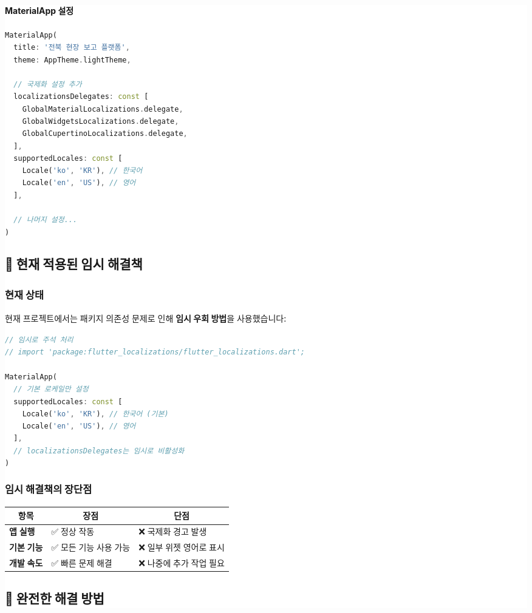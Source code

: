 #### **MaterialApp 설정**
```dart
MaterialApp(
  title: '전북 현장 보고 플랫폼',
  theme: AppTheme.lightTheme,
  
  // 국제화 설정 추가
  localizationsDelegates: const [
    GlobalMaterialLocalizations.delegate,
    GlobalWidgetsLocalizations.delegate,
    GlobalCupertinoLocalizations.delegate,
  ],
  supportedLocales: const [
    Locale('ko', 'KR'), // 한국어
    Locale('en', 'US'), // 영어
  ],
  
  // 나머지 설정...
)
```

## 🔧 현재 적용된 임시 해결책

### **현재 상태**
현재 프로젝트에서는 패키지 의존성 문제로 인해 **임시 우회 방법**을 사용했습니다:

```dart
// 임시로 주석 처리
// import 'package:flutter_localizations/flutter_localizations.dart';

MaterialApp(
  // 기본 로케일만 설정
  supportedLocales: const [
    Locale('ko', 'KR'), // 한국어 (기본)
    Locale('en', 'US'), // 영어
  ],
  // localizationsDelegates는 임시로 비활성화
)
```

### **임시 해결책의 장단점**

| 항목          | 장점                  | 단점                    |
| ------------- | --------------------- | ----------------------- |
| **앱 실행**   | ✅ 정상 작동           | ❌ 국제화 경고 발생      |
| **기본 기능** | ✅ 모든 기능 사용 가능 | ❌ 일부 위젯 영어로 표시 |
| **개발 속도** | ✅ 빠른 문제 해결      | ❌ 나중에 추가 작업 필요 |

## 🎯 완전한 해결 방법
